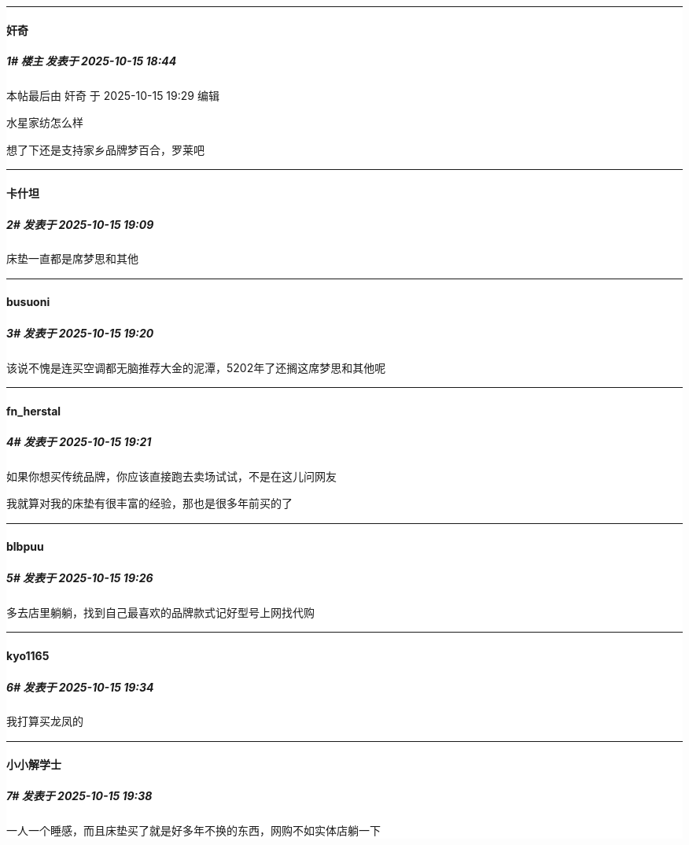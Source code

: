 ﻿
*****

####  奸奇  
##### 1#       楼主       发表于 2025-10-15 18:44

 本帖最后由 奸奇 于 2025-10-15 19:29 编辑 

水星家纺怎么样

想了下还是支持家乡品牌梦百合，罗莱吧

*****

####  卡什坦  
##### 2#       发表于 2025-10-15 19:09

床垫一直都是席梦思和其他

*****

####  busuoni  
##### 3#       发表于 2025-10-15 19:20

该说不愧是连买空调都无脑推荐大金的泥潭，5202年了还搁这席梦思和其他呢

*****

####  fn_herstal  
##### 4#       发表于 2025-10-15 19:21

如果你想买传统品牌，你应该直接跑去卖场试试，不是在这儿问网友

我就算对我的床垫有很丰富的经验，那也是很多年前买的了

*****

####  blbpuu  
##### 5#       发表于 2025-10-15 19:26

多去店里躺躺，找到自己最喜欢的品牌款式记好型号上网找代购

*****

####  kyo1165  
##### 6#       发表于 2025-10-15 19:34

我打算买龙凤的

*****

####  小小解学士  
##### 7#       发表于 2025-10-15 19:38

一人一个睡感，而且床垫买了就是好多年不换的东西，网购不如实体店躺一下
